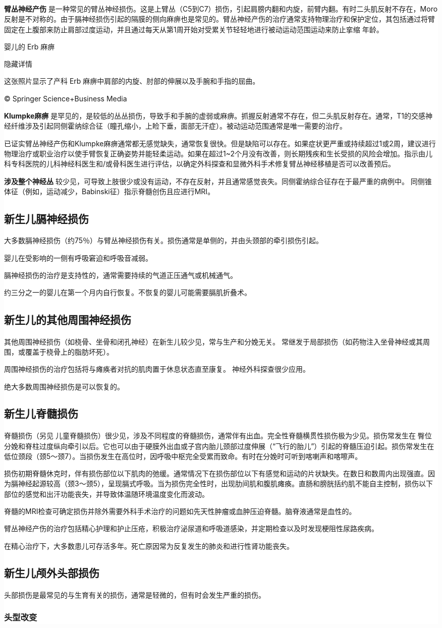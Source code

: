 **臂丛神经产伤** 是一种常见的臂丛神经损伤。这是上臂丛（C5到C7）损伤，引起肩膀内翻和内旋，前臂内翻。有时二头肌反射不存在，Moro反射是不对称的。由于膈神经损伤引起的隔膜的侧向麻痹也是常见的。臂丛神经产伤的治疗通常支持物理治疗和保护定位，其包括通过将臂固定在上腹部来防止肩部过度运动，并且通过每天从第1周开始对受累关节轻轻地进行被动运动范围运动来防止挛缩 年龄。

婴儿的 Erb 麻痹



隐藏详情

这张照片显示了产科 Erb 麻痹中肩部的内旋、肘部的伸展以及手腕和手指的屈曲。

© Springer Science+Business Media

**Klumpke麻痹** 是罕见的，是较低的丛丛损伤，导致手和手腕的虚弱或麻痹。抓握反射通常不存在，但二头肌反射存在。通常，T1的交感神经纤维涉及引起同侧霍纳综合征（瞳孔缩小，上睑下垂，面部无汗症）。被动运动范围通常是唯一需要的治疗。

已证实臂丛神经产伤和Klumpke麻痹通常都无感觉缺失，通常恢复很快。但是缺陷可以存在。如果症状更严重或持续超过1或2周，建议进行物理治疗或职业治疗以使手臂恢复正确姿势并能轻柔运动。如果在超过1~2个月没有改善，则长期残疾和生长受损的风险会增加。指示由儿科专科医院的儿科神经科医生和/或骨科医生进行评估，以确定外科探查和显微外科手术修复臂丛神经移植是否可以改善预后。

**涉及整个神经丛** 较少见，可导致上肢很少或没有运动，不存在反射，并且通常感觉丧失。同侧霍纳综合征存在于最严重的病例中。 同侧锥体征（例如，运动减少，Babinski征）指示脊髓创伤且应进行MRI。

## 新生儿膈神经损伤

大多数膈神经损伤（约75％）与臂丛神经损伤有关。损伤通常是单侧的，并由头颈部的牵引损伤引起。

婴儿在受影响的一侧有呼吸窘迫和呼吸音减弱。

膈神经损伤的治疗是支持性的，通常需要持续的气道正压通气或机械通气。

约三分之一的婴儿在第一个月内自行恢复。不恢复的婴儿可能需要膈肌折叠术。

## 新生儿的其他周围神经损伤

其他周围神经损伤（如桡骨、坐骨和闭孔神经）在新生儿较少见，常与生产和分娩无关。 常继发于局部损伤（如药物注入坐骨神经或其周围，或覆盖于桡骨上的脂肪坏死）。

周围神经损伤的治疗包括将与瘫痪者对抗的肌肉置于休息状态直至康复。 神经外科探查很少应用。

绝大多数周围神经损伤是可以恢复的。

## 新生儿脊髓损伤

脊髓损伤（另见 儿童脊髓损伤）很少见，涉及不同程度的脊髓损伤，通常伴有出血。完全性脊髓横贯性损伤极为少见。损伤常发生在 臀位分娩和脊柱过度纵向牵引以后。它也可以由于硬膜外出血或子宫内胎儿颈部过度伸展（“飞行的胎儿”）引起的脊髓压迫引起。损伤常发生在低位颈段（颈5～颈7）。当损伤发生在高位时，因呼吸中枢完全受累而致命。有时在分娩时可听到喀喇声和喀嚓声。

损伤初期脊髓休克时，伴有损伤部位以下肌肉的弛缓。通常情况下在损伤部位以下有感觉和运动的片状缺失。在数日和数周内出现强直。因为膈神经起源较高（颈3～颈5），呈现膈式呼吸。当为损伤完全性时，出现肋间肌和腹肌瘫痪。直肠和膀胱括约肌不能自主控制，损伤以下部位的感觉和出汗功能丧失，并导致体温随环境温度变化而波动。

脊髓的MRI检查可确定损伤并除外需要外科手术治疗的问题如先天性肿瘤或血肿压迫脊髓。脑脊液通常是血性的。

臂丛神经产伤的治疗包括精心护理和护止压疮，积极治疗泌尿道和呼吸道感染，并定期检查以及时发现梗阻性尿路疾病。

在精心治疗下，大多数患儿可存活多年。死亡原因常为反复发生的肺炎和进行性肾功能丧失。

## 新生儿颅外头部损伤

头部损伤是最常见的与生育有关的损伤，通常是轻微的，但有时会发生严重的损伤。

### 头型改变
